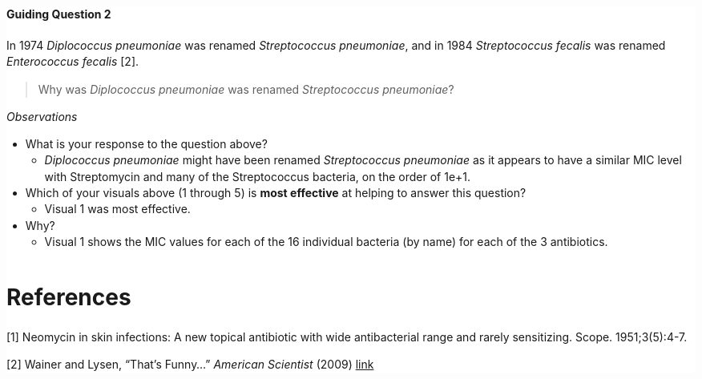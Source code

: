#### Guiding Question 2

In 1974 *Diplococcus pneumoniae* was renamed *Streptococcus pneumoniae*,
and in 1984 *Streptococcus fecalis* was renamed *Enterococcus fecalis*
\[2\].

> Why was *Diplococcus pneumoniae* was renamed *Streptococcus
> pneumoniae*?

*Observations*

- What is your response to the question above?
  - *Diplococcus pneumoniae* might have been renamed *Streptococcus
    pneumoniae* as it appears to have a similar MIC level with
    Streptomycin and many of the Streptococcus bacteria, on the order of
    1e+1.
- Which of your visuals above (1 through 5) is **most effective** at
  helping to answer this question?
  - Visual 1 was most effective.
- Why?
  - Visual 1 shows the MIC values for each of the 16 individual bacteria
    (by name) for each of the 3 antibiotics.

# References



\[1\] Neomycin in skin infections: A new topical antibiotic with wide
antibacterial range and rarely sensitizing. Scope. 1951;3(5):4-7.

\[2\] Wainer and Lysen, “That’s Funny…” *American Scientist* (2009)
[link](https://www.americanscientist.org/article/thats-funny)
